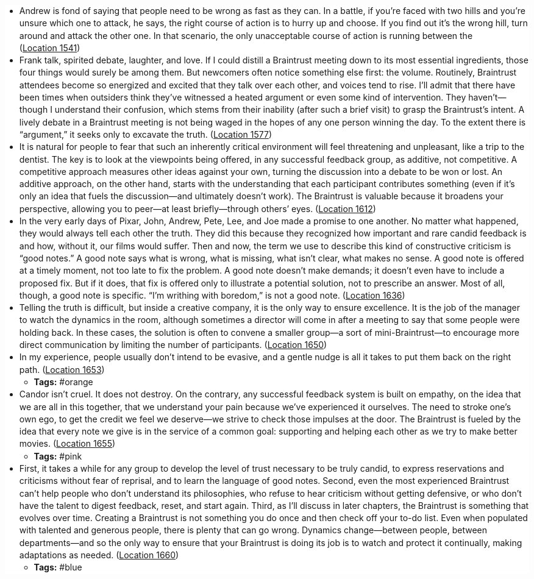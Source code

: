 - Andrew is fond of saying that people need to be wrong as fast as they can. In a battle, if you’re faced with two hills and you’re unsure which one to attack, he says, the right course of action is to hurry up and choose. If you find out it’s the wrong hill, turn around and attack the other one. In that scenario, the only unacceptable course of action is running between the ([Location 1541](https://readwise.io/to_kindle?action=open&asin=B00FUZQYBO&location=1541))
- Frank talk, spirited debate, laughter, and love. If I could distill a Braintrust meeting down to its most essential ingredients, those four things would surely be among them. But newcomers often notice something else first: the volume. Routinely, Braintrust attendees become so energized and excited that they talk over each other, and voices tend to rise. I’ll admit that there have been times when outsiders think they’ve witnessed a heated argument or even some kind of intervention. They haven’t—though I understand their confusion, which stems from their inability (after such a brief visit) to grasp the Braintrust’s intent. A lively debate in a Braintrust meeting is not being waged in the hopes of any one person winning the day. To the extent there is “argument,” it seeks only to excavate the truth. ([Location 1577](https://readwise.io/to_kindle?action=open&asin=B00FUZQYBO&location=1577))
- It is natural for people to fear that such an inherently critical environment will feel threatening and unpleasant, like a trip to the dentist. The key is to look at the viewpoints being offered, in any successful feedback group, as additive, not competitive. A competitive approach measures other ideas against your own, turning the discussion into a debate to be won or lost. An additive approach, on the other hand, starts with the understanding that each participant contributes something (even if it’s only an idea that fuels the discussion—and ultimately doesn’t work). The Braintrust is valuable because it broadens your perspective, allowing you to peer—at least briefly—through others’ eyes. ([Location 1612](https://readwise.io/to_kindle?action=open&asin=B00FUZQYBO&location=1612))
- In the very early days of Pixar, John, Andrew, Pete, Lee, and Joe made a promise to one another. No matter what happened, they would always tell each other the truth. They did this because they recognized how important and rare candid feedback is and how, without it, our films would suffer. Then and now, the term we use to describe this kind of constructive criticism is “good notes.” A good note says what is wrong, what is missing, what isn’t clear, what makes no sense. A good note is offered at a timely moment, not too late to fix the problem. A good note doesn’t make demands; it doesn’t even have to include a proposed fix. But if it does, that fix is offered only to illustrate a potential solution, not to prescribe an answer. Most of all, though, a good note is specific. “I’m writhing with boredom,” is not a good note. ([Location 1636](https://readwise.io/to_kindle?action=open&asin=B00FUZQYBO&location=1636))
- Telling the truth is difficult, but inside a creative company, it is the only way to ensure excellence. It is the job of the manager to watch the dynamics in the room, although sometimes a director will come in after a meeting to say that some people were holding back. In these cases, the solution is often to convene a smaller group—a sort of mini-Braintrust—to encourage more direct communication by limiting the number of participants. ([Location 1650](https://readwise.io/to_kindle?action=open&asin=B00FUZQYBO&location=1650))
- In my experience, people usually don’t intend to be evasive, and a gentle nudge is all it takes to put them back on the right path. ([Location 1653](https://readwise.io/to_kindle?action=open&asin=B00FUZQYBO&location=1653))
    - **Tags:** #orange
- Candor isn’t cruel. It does not destroy. On the contrary, any successful feedback system is built on empathy, on the idea that we are all in this together, that we understand your pain because we’ve experienced it ourselves. The need to stroke one’s own ego, to get the credit we feel we deserve—we strive to check those impulses at the door. The Braintrust is fueled by the idea that every note we give is in the service of a common goal: supporting and helping each other as we try to make better movies. ([Location 1655](https://readwise.io/to_kindle?action=open&asin=B00FUZQYBO&location=1655))
    - **Tags:** #pink
- First, it takes a while for any group to develop the level of trust necessary to be truly candid, to express reservations and criticisms without fear of reprisal, and to learn the language of good notes. Second, even the most experienced Braintrust can’t help people who don’t understand its philosophies, who refuse to hear criticism without getting defensive, or who don’t have the talent to digest feedback, reset, and start again. Third, as I’ll discuss in later chapters, the Braintrust is something that evolves over time. Creating a Braintrust is not something you do once and then check off your to-do list. Even when populated with talented and generous people, there is plenty that can go wrong. Dynamics change—between people, between departments—and so the only way to ensure that your Braintrust is doing its job is to watch and protect it continually, making adaptations as needed. ([Location 1660](https://readwise.io/to_kindle?action=open&asin=B00FUZQYBO&location=1660))
    - **Tags:** #blue